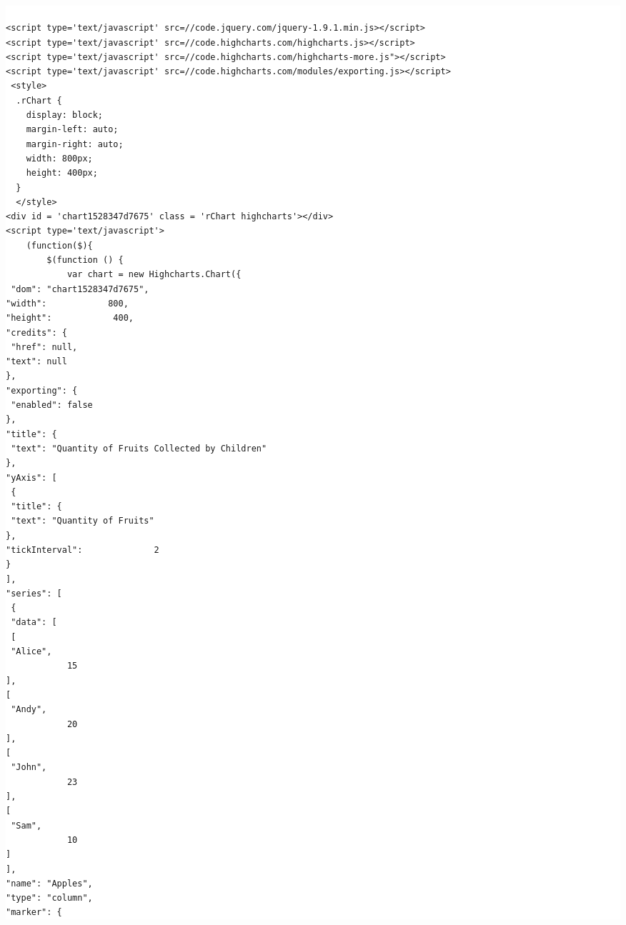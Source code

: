 ```

<script type='text/javascript' src=//code.jquery.com/jquery-1.9.1.min.js></script>
<script type='text/javascript' src=//code.highcharts.com/highcharts.js></script>
<script type='text/javascript' src=//code.highcharts.com/highcharts-more.js"></script>
<script type='text/javascript' src=//code.highcharts.com/modules/exporting.js></script> 
 <style>
  .rChart {
    display: block;
    margin-left: auto; 
    margin-right: auto;
    width: 800px;
    height: 400px;
  }  
  </style>
<div id = 'chart1528347d7675' class = 'rChart highcharts'></div>
<script type='text/javascript'>
    (function($){
        $(function () {
            var chart = new Highcharts.Chart({
 "dom": "chart1528347d7675",
"width":            800,
"height":            400,
"credits": {
 "href": null,
"text": null 
},
"exporting": {
 "enabled": false 
},
"title": {
 "text": "Quantity of Fruits Collected by Children" 
},
"yAxis": [
 {
 "title": {
 "text": "Quantity of Fruits" 
},
"tickInterval":              2 
} 
],
"series": [
 {
 "data": [
 [
 "Alice",
            15 
],
[
 "Andy",
            20 
],
[
 "John",
            23 
],
[
 "Sam",
            10 
] 
],
"name": "Apples",
"type": "column",
"marker": {
```